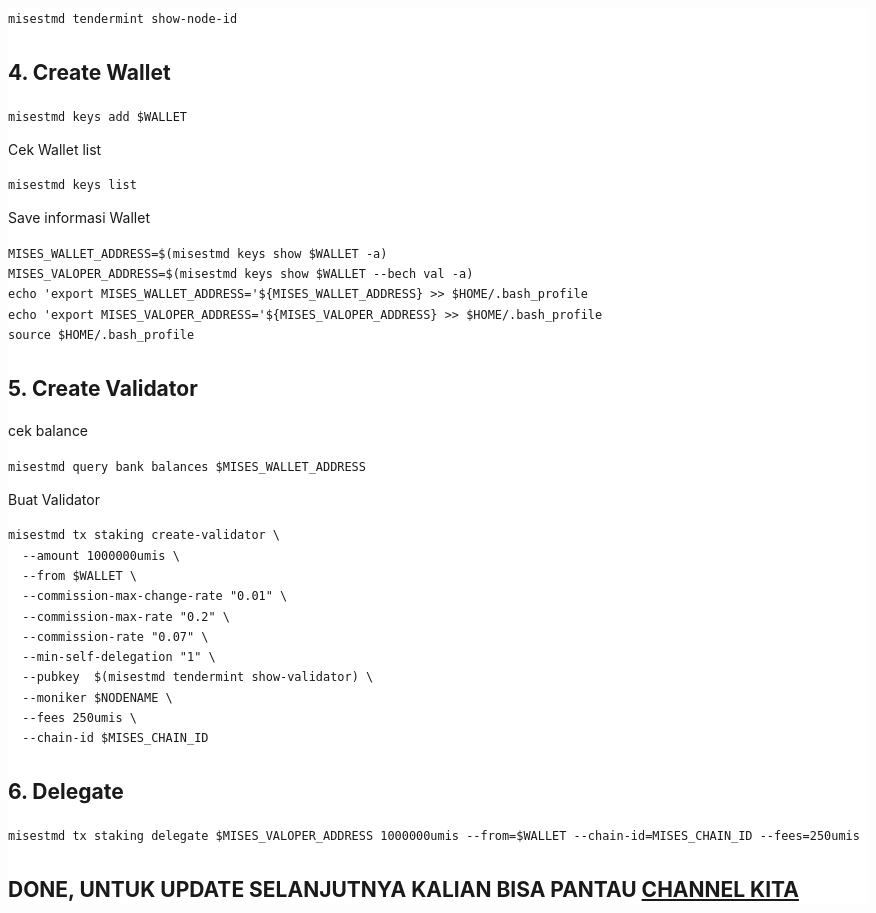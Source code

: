 ```
misestmd tendermint show-node-id
```

## 4. Create Wallet
```
misestmd keys add $WALLET
```
Cek Wallet list
```
misestmd keys list
```
Save informasi Wallet
```
MISES_WALLET_ADDRESS=$(misestmd keys show $WALLET -a)
MISES_VALOPER_ADDRESS=$(misestmd keys show $WALLET --bech val -a)
echo 'export MISES_WALLET_ADDRESS='${MISES_WALLET_ADDRESS} >> $HOME/.bash_profile
echo 'export MISES_VALOPER_ADDRESS='${MISES_VALOPER_ADDRESS} >> $HOME/.bash_profile
source $HOME/.bash_profile
```

## 5. Create Validator

cek balance
```
misestmd query bank balances $MISES_WALLET_ADDRESS
```
Buat Validator
```
misestmd tx staking create-validator \
  --amount 1000000umis \
  --from $WALLET \
  --commission-max-change-rate "0.01" \
  --commission-max-rate "0.2" \
  --commission-rate "0.07" \
  --min-self-delegation "1" \
  --pubkey  $(misestmd tendermint show-validator) \
  --moniker $NODENAME \
  --fees 250umis \
  --chain-id $MISES_CHAIN_ID
```

## 6. Delegate
```
misestmd tx staking delegate $MISES_VALOPER_ADDRESS 1000000umis --from=$WALLET --chain-id=MISES_CHAIN_ID --fees=250umis
```

## DONE, UNTUK UPDATE SELANJUTNYA KALIAN BISA PANTAU <a href="https://t.me/PemulungAirdropID" target="_blank">CHANNEL KITA </a>
